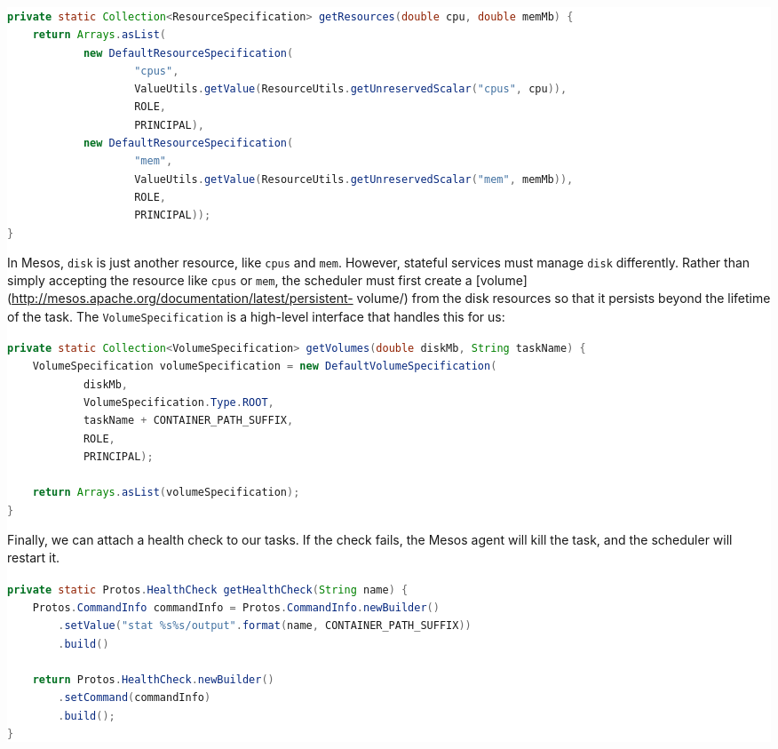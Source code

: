 ```java
private static Collection<ResourceSpecification> getResources(double cpu, double memMb) {
    return Arrays.asList(
            new DefaultResourceSpecification(
                    "cpus",
                    ValueUtils.getValue(ResourceUtils.getUnreservedScalar("cpus", cpu)),
                    ROLE,
                    PRINCIPAL),
            new DefaultResourceSpecification(
                    "mem",
                    ValueUtils.getValue(ResourceUtils.getUnreservedScalar("mem", memMb)),
                    ROLE,
                    PRINCIPAL));
}
```

In Mesos, `disk` is just another resource, like `cpus` and `mem`.
However, stateful services must manage `disk` differently.  Rather
than simply accepting the resource like `cpus` or `mem`, the scheduler
must first create a
[volume](http://mesos.apache.org/documentation/latest/persistent-
volume/)
from the disk resources so that it persists beyond the lifetime of the
task.  The `VolumeSpecification` is a high-level interface that
handles this for us:

```java
private static Collection<VolumeSpecification> getVolumes(double diskMb, String taskName) {
    VolumeSpecification volumeSpecification = new DefaultVolumeSpecification(
            diskMb,
            VolumeSpecification.Type.ROOT,
            taskName + CONTAINER_PATH_SUFFIX,
            ROLE,
            PRINCIPAL);

    return Arrays.asList(volumeSpecification);
}
```

Finally, we can attach a health check to our tasks.  If the check
fails, the Mesos agent will kill the task, and the scheduler will
restart it.

```java
private static Protos.HealthCheck getHealthCheck(String name) {
    Protos.CommandInfo commandInfo = Protos.CommandInfo.newBuilder()
        .setValue("stat %s%s/output".format(name, CONTAINER_PATH_SUFFIX))
        .build()

    return Protos.HealthCheck.newBuilder()
        .setCommand(commandInfo)
        .build();
}
```
